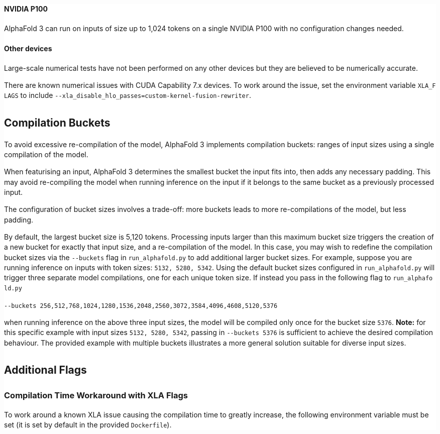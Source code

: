 #### NVIDIA P100

AlphaFold 3 can run on inputs of size up to 1,024 tokens on a single NVIDIA P100
with no configuration changes needed.

#### Other devices

Large-scale numerical tests have not been performed on any other devices but
they are believed to be numerically accurate.

There are known numerical issues with CUDA Capability 7.x devices. To work
around the issue, set the environment variable `XLA_FLAGS` to include
`--xla_disable_hlo_passes=custom-kernel-fusion-rewriter`.

## Compilation Buckets

To avoid excessive re-compilation of the model, AlphaFold 3 implements
compilation buckets: ranges of input sizes using a single compilation of the
model.

When featurising an input, AlphaFold 3 determines the smallest bucket the input
fits into, then adds any necessary padding. This may avoid re-compiling the
model when running inference on the input if it belongs to the same bucket as a
previously processed input.

The configuration of bucket sizes involves a trade-off: more buckets leads to
more re-compilations of the model, but less padding.

By default, the largest bucket size is 5,120 tokens. Processing inputs larger
than this maximum bucket size triggers the creation of a new bucket for exactly
that input size, and a re-compilation of the model. In this case, you may wish
to redefine the compilation bucket sizes via the `--buckets` flag in
`run_alphafold.py` to add additional larger bucket sizes. For example, suppose
you are running inference on inputs with token sizes: `5132, 5280, 5342`. Using
the default bucket sizes configured in `run_alphafold.py` will trigger three
separate model compilations, one for each unique token size. If instead you pass
in the following flag to `run_alphafold.py`

```
--buckets 256,512,768,1024,1280,1536,2048,2560,3072,3584,4096,4608,5120,5376
```

when running inference on the above three input sizes, the model will be
compiled only once for the bucket size `5376`. **Note:** for this specific
example with input sizes `5132, 5280, 5342`, passing in `--buckets 5376` is
sufficient to achieve the desired compilation behaviour. The provided example
with multiple buckets illustrates a more general solution suitable for diverse
input sizes.

## Additional Flags

### Compilation Time Workaround with XLA Flags

To work around a known XLA issue causing the compilation time to greatly
increase, the following environment variable must be set (it is set by default
in the provided `Dockerfile`).
